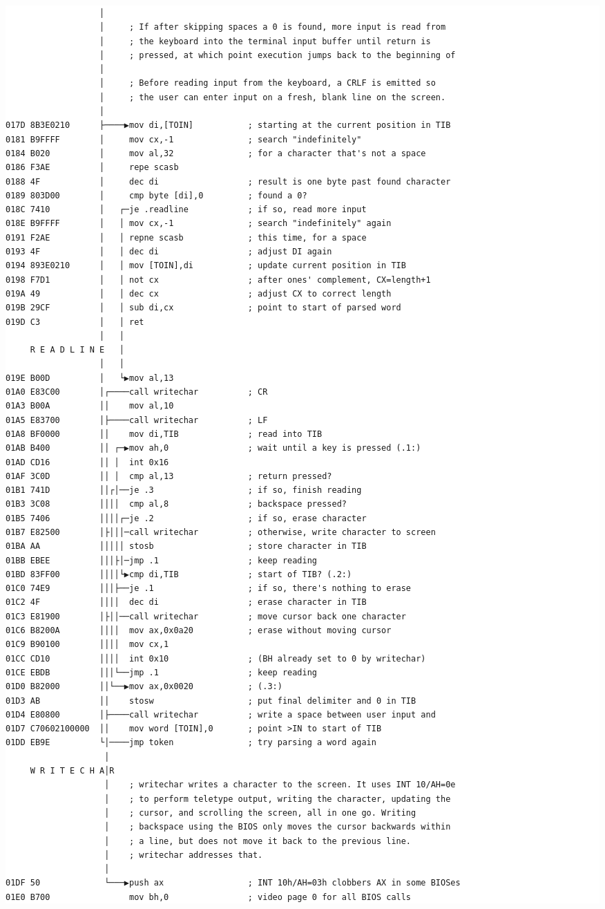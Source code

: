                        │     
                       │     ; If after skipping spaces a 0 is found, more input is read from
                       │     ; the keyboard into the terminal input buffer until return is
                       │     ; pressed, at which point execution jumps back to the beginning of
                       │     
                       │     ; Before reading input from the keyboard, a CRLF is emitted so
                       │     ; the user can enter input on a fresh, blank line on the screen.
                       │     
    017D 8B3E0210      ├────▶mov di,[TOIN]           ; starting at the current position in TIB
    0181 B9FFFF        │     mov cx,-1               ; search "indefinitely"
    0184 B020          │     mov al,32               ; for a character that's not a space
    0186 F3AE          │     repe scasb
    0188 4F            │     dec di                  ; result is one byte past found character
    0189 803D00        │     cmp byte [di],0         ; found a 0?
    018C 7410          │   ┌─je .readline            ; if so, read more input
    018E B9FFFF        │   │ mov cx,-1               ; search "indefinitely" again
    0191 F2AE          │   │ repne scasb             ; this time, for a space
    0193 4F            │   │ dec di                  ; adjust DI again
    0194 893E0210      │   │ mov [TOIN],di           ; update current position in TIB
    0198 F7D1          │   │ not cx                  ; after ones' complement, CX=length+1
    019A 49            │   │ dec cx                  ; adjust CX to correct length
    019B 29CF          │   │ sub di,cx               ; point to start of parsed word
    019D C3            │   │ ret
                       │   │ 
         R E A D L I N E   │ 
                       │   │   
    019E B00D          │   └▶mov al,13
    01A0 E83C00        │┌────call writechar          ; CR
    01A3 B00A          ││    mov al,10
    01A5 E83700        │├────call writechar          ; LF
    01A8 BF0000        ││    mov di,TIB              ; read into TIB
    01AB B400          ││ ┌─▶mov ah,0                ; wait until a key is pressed (.1:)
    01AD CD16          ││ │  int 0x16
    01AF 3C0D          ││ │  cmp al,13               ; return pressed?
    01B1 741D          ││┌│──je .3                   ; if so, finish reading
    01B3 3C08          ││││  cmp al,8                ; backspace pressed?
    01B5 7406          ││││┌─je .2                   ; if so, erase character
    01B7 E82500        │├│││─call writechar          ; otherwise, write character to screen
    01BA AA            │││││ stosb                   ; store character in TIB
    01BB EBEE          │││├│─jmp .1                  ; keep reading
    01BD 83FF00        ││││└▶cmp di,TIB              ; start of TIB? (.2:)
    01C0 74E9          │││├──je .1                   ; if so, there's nothing to erase
    01C2 4F            ││││  dec di                  ; erase character in TIB
    01C3 E81900        │├││──call writechar          ; move cursor back one character
    01C6 B8200A        ││││  mov ax,0x0a20           ; erase without moving cursor
    01C9 B90100        ││││  mov cx,1
    01CC CD10          ││││  int 0x10                ; (BH already set to 0 by writechar)
    01CE EBDB          │││└──jmp .1                  ; keep reading
    01D0 B82000        ││└──▶mov ax,0x0020           ; (.3:)
    01D3 AB            ││    stosw                   ; put final delimiter and 0 in TIB
    01D4 E80800        │├────call writechar          ; write a space between user input and
    01D7 C70602100000  ││    mov word [TOIN],0       ; point >IN to start of TIB
    01DD EB9E          └│────jmp token               ; try parsing a word again
                        │    
         W R I T E C H A│R
                        │    ; writechar writes a character to the screen. It uses INT 10/AH=0e
                        │    ; to perform teletype output, writing the character, updating the
                        │    ; cursor, and scrolling the screen, all in one go. Writing
                        │    ; backspace using the BIOS only moves the cursor backwards within
                        │    ; a line, but does not move it back to the previous line.
                        │    ; writechar addresses that.
                        │    
    01DF 50             └───▶push ax                 ; INT 10h/AH=03h clobbers AX in some BIOSes
    01E0 B700                mov bh,0                ; video page 0 for all BIOS calls
